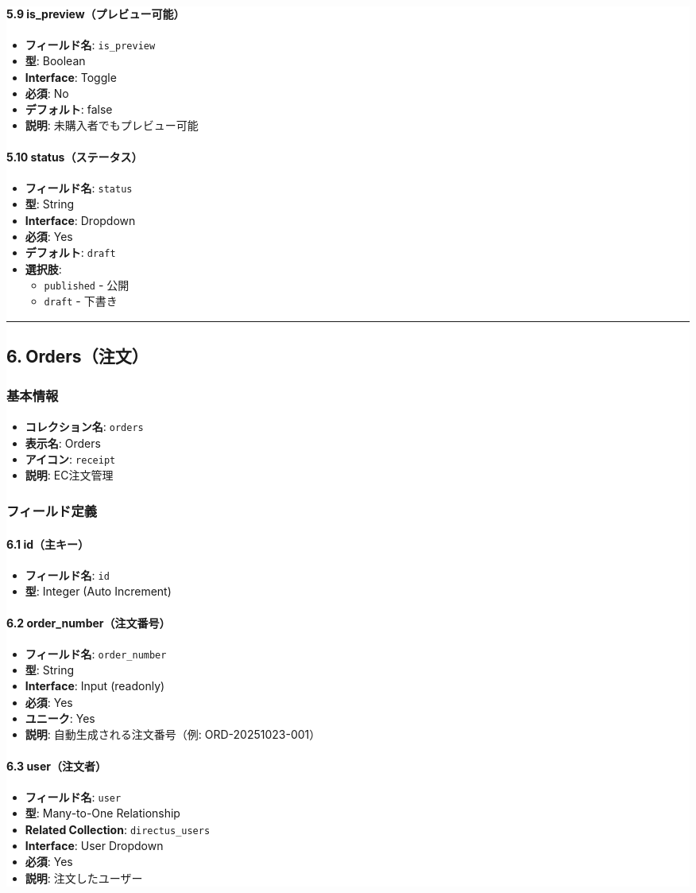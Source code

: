 #### 5.9 is_preview（プレビュー可能）
- **フィールド名**: `is_preview`
- **型**: Boolean
- **Interface**: Toggle
- **必須**: No
- **デフォルト**: false
- **説明**: 未購入者でもプレビュー可能

#### 5.10 status（ステータス）
- **フィールド名**: `status`
- **型**: String
- **Interface**: Dropdown
- **必須**: Yes
- **デフォルト**: `draft`
- **選択肢**:
  - `published` - 公開
  - `draft` - 下書き

---

## 6. Orders（注文）

### 基本情報
- **コレクション名**: `orders`
- **表示名**: Orders
- **アイコン**: `receipt`
- **説明**: EC注文管理

### フィールド定義

#### 6.1 id（主キー）
- **フィールド名**: `id`
- **型**: Integer (Auto Increment)

#### 6.2 order_number（注文番号）
- **フィールド名**: `order_number`
- **型**: String
- **Interface**: Input (readonly)
- **必須**: Yes
- **ユニーク**: Yes
- **説明**: 自動生成される注文番号（例: ORD-20251023-001）

#### 6.3 user（注文者）
- **フィールド名**: `user`
- **型**: Many-to-One Relationship
- **Related Collection**: `directus_users`
- **Interface**: User Dropdown
- **必須**: Yes
- **説明**: 注文したユーザー
